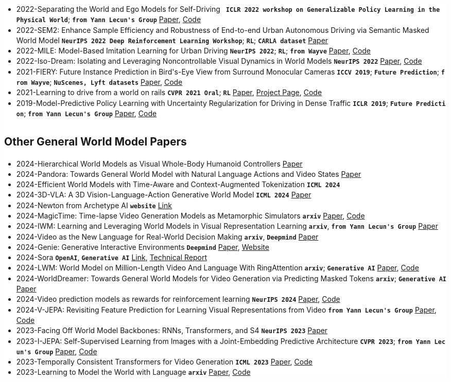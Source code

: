 * 2022-Separating the World and Ego Models for Self-Driving __` ICLR 2022 workshop on Generalizable Policy Learning in the Physical World`__; __`from Yann Lecun's Group`__ [Paper](https://arxiv.org/abs/2204.07184), [Code](https://github.com/vladisai/pytorch-ppuu)
* 2022-SEM2: Enhance Sample Efficiency and Robustness of End-to-end Urban Autonomous Driving via Semantic Masked World Model  __`NeurIPS 2022 Deep Reinforcement Learning Workshop`__; __`RL`__; __`CARLA dataset`__ [Paper](https://arxiv.org/pdf/2210.04017.pdf)
* 2022-MILE: Model-Based Imitation Learning for Urban Driving __`NeurIPS 2022`__; __`RL`__; __`from Wayve`__ [Paper](https://arxiv.org/pdf/2210.07729.pdf), [Code](https://github.com/wayveai/mile)
* 2022-Iso-Dream: Isolating and Leveraging Noncontrollable Visual Dynamics in World Models __`NeurIPS 2022`__ [Paper](https://arxiv.org/pdf/2205.13817.pdf), [Code](https://github.com/panmt/iso-dream)
* 2021-FIERY: Future Instance Prediction in Bird's-Eye View from Surround Monocular Cameras __`ICCV 2019`__; __`Future Prediction`__; __`from Wayve`__; __`NuScenes, Lyft datasets`__ [Paper](https://openaccess.thecvf.com/content/ICCV2021/papers/Hu_FIERY_Future_Instance_Prediction_in_Birds-Eye_View_From_Surround_Monocular_ICCV_2021_paper.pdf), [Code](https://github.com/wayveai/fiery)
* 2021-Learning to drive from a world on rails __`CVPR 2021 Oral`__; __`RL`__ [Paper](https://arxiv.org/pdf/2105.00636.pdf), [Project Page](https://dotchen.github.io/world_on_rails/), [Code](https://github.com/dotchen/WorldOnRails)
* 2019-Model-Predictive Policy Learning with Uncertainty Regularization for Driving in Dense Traffic __`ICLR 2019`__; __`Future Prediction`__; __`from Yann Lecun's Group`__ [Paper](https://github.com/Atcold/pytorch-PPUU?tab=readme-ov-file), [Code](https://github.com/Atcold/pytorch-PPUU)
  

## Other General World Model Papers
* 2024-Hierarchical World Models as Visual Whole-Body Humanoid Controllers [Paper](https://arxiv.org/pdf/2405.18418)
* 2024-Pandora: Towards General World Model with Natural Language Actions and Video States [Paper](https://world-model.maitrix.org/assets/pandora.pdf)
* 2024-Efficient World Models with Time-Aware and Context-Augmented Tokenization __`ICML 2024`__ 
* 2024-3D-VLA: A 3D Vision-Language-Action Generative World Model __`ICML 2024`__ [Paper](https://arxiv.org/pdf/2403.09631.pdf)
* 2024-Newton from Archetype AI __`website`__ [Link](https://www.archetypeai.io/blog/introducing-archetype-ai---understand-the-real-world-in-real-time)
* 2024-MagicTime: Time-lapse Video Generation Models as Metamorphic Simulators __`arxiv`__ [Paper](https://arxiv.org/pdf/2404.05014.pdf), [Code](https://github.com/PKU-YuanGroup/MagicTime)
* 2024-IWM: Learning and Leveraging World Models in Visual Representation Learning  __`arxiv`__, __`from Yann Lecun's Group`__ [Paper](https://arxiv.org/pdf/2403.00504.pdf)
* 2024-Video as the New Language for Real-World Decision Making __`arxiv`__, __`Deepmind`__ [Paper](https://arxiv.org/abs/2402.17139)
* 2024-Genie: Generative Interactive Environments __`Deepmind`__ [Paper](https://arxiv.org/abs/2402.15391v1), [Website](https://sites.google.com/view/genie-2024/home)
* 2024-Sora __`OpenAI`__, __`Generative AI`__ [Link](https://openai.com/sora), [Technical Report](https://openai.com/research/video-generation-models-as-world-simulators)
* 2024-LWM: World Model on Million-Length Video And Language With RingAttention __`arxiv`__; __`Generative AI`__ [Paper](https://arxiv.org/abs/2402.08268), [Code](https://github.com/LargeWorldModel/LWM)
* 2024-WorldDreamer: Towards General World Models for Video Generation via Predicting Masked Tokens __`arxiv`__; __`Generative AI`__ [Paper](https://arxiv.org/abs/2401.09985)
* 2024-Video prediction models as rewards for reinforcement learning __`NeurIPS 2024`__ [Paper](https://proceedings.neurips.cc/paper_files/paper/2023/file/d9042abf40782fbce28901c1c9c0e8d8-Paper-Conference.pdf), [Code](https://github.com/Alescontrela/viper_rl)
* 2024-V-JEPA: Revisiting Feature Prediction for Learning Visual Representations from Video __`from Yann Lecun's Group`__ [Paper](https://ai.meta.com/research/publications/revisiting-feature-prediction-for-learning-visual-representations-from-video/), [Code](https://github.com/facebookresearch/jepa)
* 2023-Facing Off World Model Backbones: RNNs, Transformers, and S4 __`NeurIPS 2023`__ [Paper](https://arxiv.org/abs/2307.02064)
* 2023-I-JEPA: Self-Supervised Learning from Images with a Joint-Embedding Predictive Architecture __`CVPR 2023`__; __`from Yann Lecun's Group`__ [Paper](https://arxiv.org/abs/2301.08243), [Code](https://github.com/facebookresearch/ijepa)
* 2023-Temporally Consistent Transformers for Video Generation __`ICML 2023`__ [Paper](https://arxiv.org/abs/2210.02396), [Code](https://github.com/wilson1yan/teco)
* 2023-Learning to Model the World with Language __`arxiv`__ [Paper](https://arxiv.org/abs/2308.01399), [Code](https://github.com/jlin816/dynalang)